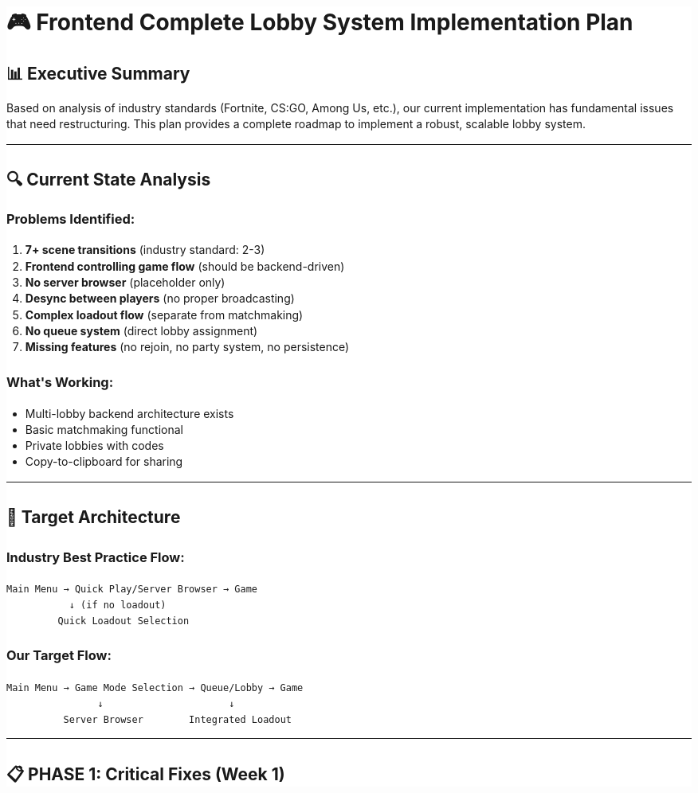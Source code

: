 # 🎮 Frontend Complete Lobby System Implementation Plan

## 📊 **Executive Summary**

Based on analysis of industry standards (Fortnite, CS:GO, Among Us, etc.), our current implementation has fundamental issues that need restructuring. This plan provides a complete roadmap to implement a robust, scalable lobby system.

---

## 🔍 **Current State Analysis**

### **Problems Identified:**
1. **7+ scene transitions** (industry standard: 2-3)
2. **Frontend controlling game flow** (should be backend-driven)
3. **No server browser** (placeholder only)
4. **Desync between players** (no proper broadcasting)
5. **Complex loadout flow** (separate from matchmaking)
6. **No queue system** (direct lobby assignment)
7. **Missing features** (no rejoin, no party system, no persistence)

### **What's Working:**
- Multi-lobby backend architecture exists
- Basic matchmaking functional
- Private lobbies with codes
- Copy-to-clipboard for sharing

---

## 🎯 **Target Architecture**

### **Industry Best Practice Flow:**
```
Main Menu → Quick Play/Server Browser → Game
           ↓ (if no loadout)
         Quick Loadout Selection
```

### **Our Target Flow:**
```
Main Menu → Game Mode Selection → Queue/Lobby → Game
                ↓                      ↓
          Server Browser        Integrated Loadout
```

---

## 📋 **PHASE 1: Critical Fixes (Week 1)**
